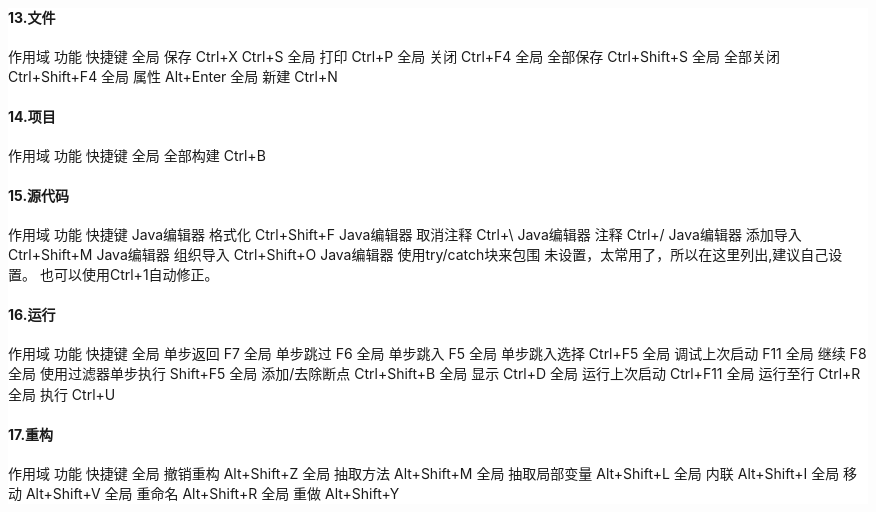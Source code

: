 

#### 13.文件

作用域 功能 快捷键 
全局 保存 Ctrl+X 
Ctrl+S 
全局 打印 Ctrl+P 
全局 关闭 Ctrl+F4 
全局 全部保存 Ctrl+Shift+S 
全局 全部关闭 Ctrl+Shift+F4 
全局 属性 Alt+Enter 
全局 新建 Ctrl+N 



#### 14.项目

作用域 功能 快捷键 
全局 全部构建 Ctrl+B 



#### 15.源代码

作用域 功能 快捷键 
Java编辑器 格式化 Ctrl+Shift+F 
Java编辑器 取消注释 Ctrl+\ 
Java编辑器 注释 Ctrl+/ 
Java编辑器 添加导入 Ctrl+Shift+M 
Java编辑器 组织导入 Ctrl+Shift+O 
Java编辑器 使用try/catch块来包围 未设置，太常用了，所以在这里列出,建议自己设置。
也可以使用Ctrl+1自动修正。 



#### 16.运行

作用域 功能 快捷键 
全局 单步返回 F7 
全局 单步跳过 F6 
全局 单步跳入 F5 
全局 单步跳入选择 Ctrl+F5 
全局 调试上次启动 F11 
全局 继续 F8 
全局 使用过滤器单步执行 Shift+F5 
全局 添加/去除断点 Ctrl+Shift+B 
全局 显示 Ctrl+D 
全局 运行上次启动 Ctrl+F11 
全局 运行至行 Ctrl+R 
全局 执行 Ctrl+U 

#### 17.重构

作用域 功能 快捷键 
全局 撤销重构 Alt+Shift+Z 
全局 抽取方法 Alt+Shift+M 
全局 抽取局部变量 Alt+Shift+L 
全局 内联 Alt+Shift+I 
全局 移动 Alt+Shift+V 
全局 重命名 Alt+Shift+R 
全局 重做 Alt+Shift+Y 

